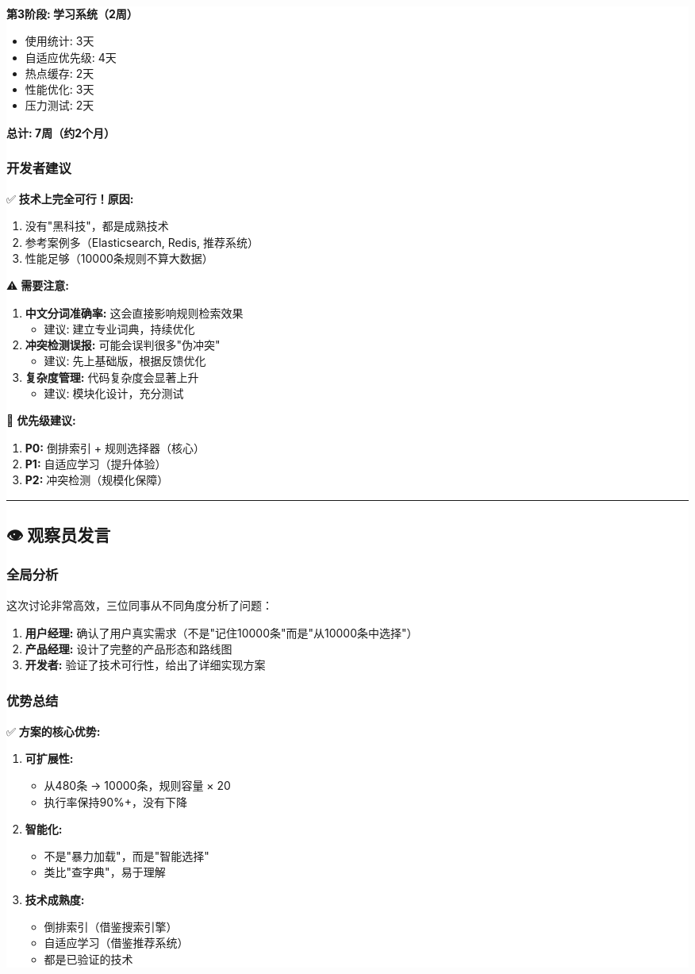 **第3阶段: 学习系统（2周）**
- 使用统计: 3天
- 自适应优先级: 4天
- 热点缓存: 2天
- 性能优化: 3天
- 压力测试: 2天

**总计: 7周（约2个月）**

### 开发者建议

✅ **技术上完全可行！原因:**
1. 没有"黑科技"，都是成熟技术
2. 参考案例多（Elasticsearch, Redis, 推荐系统）
3. 性能足够（10000条规则不算大数据）

⚠️ **需要注意:**
1. **中文分词准确率:** 这会直接影响规则检索效果
   - 建议: 建立专业词典，持续优化
2. **冲突检测误报:** 可能会误判很多"伪冲突"
   - 建议: 先上基础版，根据反馈优化
3. **复杂度管理:** 代码复杂度会显著上升
   - 建议: 模块化设计，充分测试

🚀 **优先级建议:**
1. **P0:** 倒排索引 + 规则选择器（核心）
2. **P1:** 自适应学习（提升体验）
3. **P2:** 冲突检测（规模化保障）

---

## 👁️ 观察员发言

### 全局分析

这次讨论非常高效，三位同事从不同角度分析了问题：

1. **用户经理:** 确认了用户真实需求（不是"记住10000条"而是"从10000条中选择"）
2. **产品经理:** 设计了完整的产品形态和路线图
3. **开发者:** 验证了技术可行性，给出了详细实现方案

### 优势总结

✅ **方案的核心优势:**

1. **可扩展性:** 
   - 从480条 → 10000条，规则容量 × 20
   - 执行率保持90%+，没有下降

2. **智能化:**
   - 不是"暴力加载"，而是"智能选择"
   - 类比"查字典"，易于理解

3. **技术成熟度:**
   - 倒排索引（借鉴搜索引擎）
   - 自适应学习（借鉴推荐系统）
   - 都是已验证的技术
